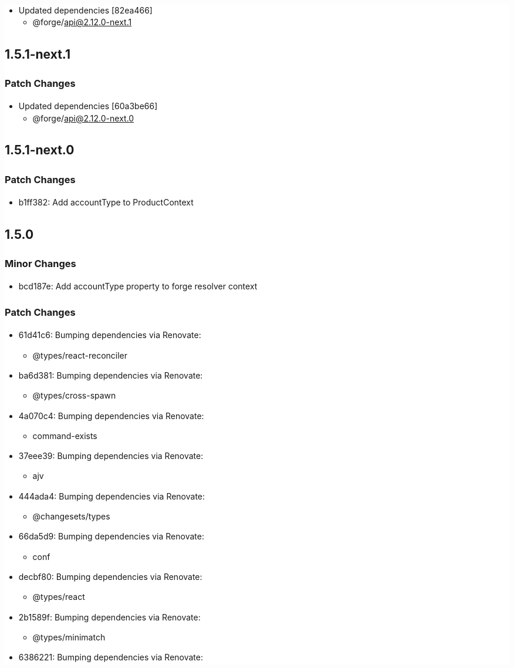 - Updated dependencies [82ea466]
  - @forge/api@2.12.0-next.1

## 1.5.1-next.1

### Patch Changes

- Updated dependencies [60a3be66]
  - @forge/api@2.12.0-next.0

## 1.5.1-next.0

### Patch Changes

- b1ff382: Add accountType to ProductContext

## 1.5.0

### Minor Changes

- bcd187e: Add accountType property to forge resolver context

### Patch Changes

- 61d41c6: Bumping dependencies via Renovate:

  - @types/react-reconciler

- ba6d381: Bumping dependencies via Renovate:

  - @types/cross-spawn

- 4a070c4: Bumping dependencies via Renovate:

  - command-exists

- 37eee39: Bumping dependencies via Renovate:

  - ajv

- 444ada4: Bumping dependencies via Renovate:

  - @changesets/types

- 66da5d9: Bumping dependencies via Renovate:

  - conf

- decbf80: Bumping dependencies via Renovate:

  - @types/react

- 2b1589f: Bumping dependencies via Renovate:

  - @types/minimatch

- 6386221: Bumping dependencies via Renovate:
